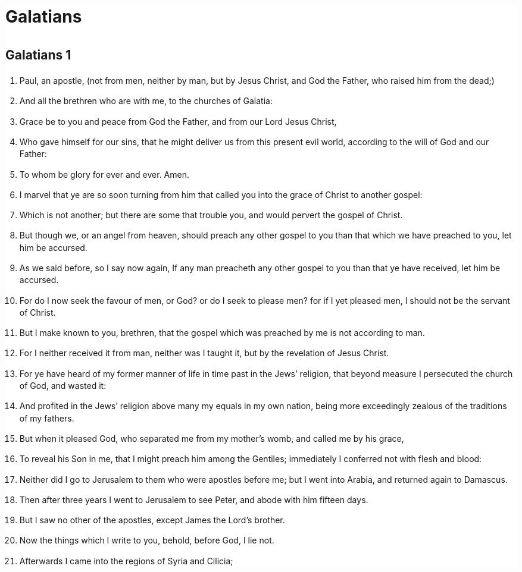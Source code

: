 # Galatians

## Galatians 1

1. Paul, an apostle, (not from men, neither by man, but by Jesus Christ, and God the Father, who raised him from the dead;)

2. And all the brethren who are with me, to the churches of Galatia:

3. Grace be to you and peace from God the Father, and from our Lord Jesus Christ,

4. Who gave himself for our sins, that he might deliver us from this present evil world, according to the will of God and our Father:

5. To whom be glory for ever and ever. Amen.

6. I marvel that ye are so soon turning from him that called you into the grace of Christ to another gospel:

7. Which is not another; but there are some that trouble you, and would pervert the gospel of Christ.

8. But though we, or an angel from heaven, should preach any other gospel to you than that which we have preached to you, let him be accursed.

9. As we said before, so I say now again, If any man preacheth any other gospel to you than that ye have received, let him be accursed.

10. For do I now seek the favour of men, or God? or do I seek to please men? for if I yet pleased men, I should not be the servant of Christ.

11. But I make known to you, brethren, that the gospel which was preached by me is not according to man.

12. For I neither received it from man, neither was I taught it, but by the revelation of Jesus Christ.

13. For ye have heard of my former manner of life in time past in the Jews’ religion, that beyond measure I persecuted the church of God, and wasted it:

14. And profited in the Jews’ religion above many my equals in my own nation, being more exceedingly zealous of the traditions of my fathers. 

15. But when it pleased God, who separated me from my mother’s womb, and called me by his grace,

16. To reveal his Son in me, that I might preach him among the Gentiles; immediately I conferred not with flesh and blood:

17. Neither did I go to Jerusalem to them who were apostles before me; but I went into Arabia, and returned again to Damascus.

18. Then after three years I went to Jerusalem to see Peter, and abode with him fifteen days. 

19. But I saw no other of the apostles, except James the Lord’s brother.

20. Now the things which I write to you, behold, before God, I lie not.

21. Afterwards I came into the regions of Syria and Cilicia;
